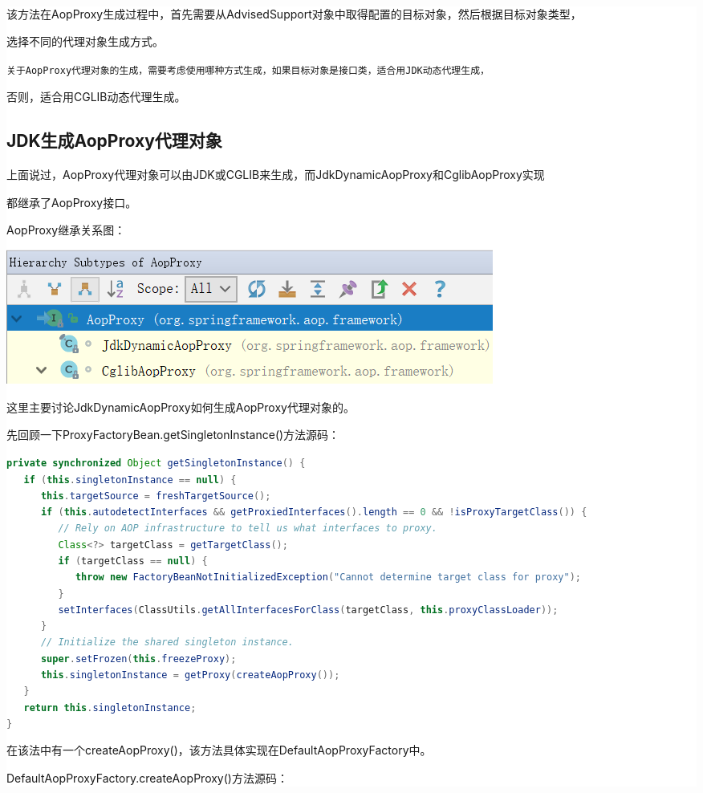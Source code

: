  该方法在AopProxy生成过程中，首先需要从AdvisedSupport对象中取得配置的目标对象，然后根据目标对象类型，

选择不同的代理对象生成方式。

    关于AopProxy代理对象的生成，需要考虑使用哪种方式生成，如果目标对象是接口类，适合用JDK动态代理生成，

否则，适合用CGLIB动态代理生成。

## JDK生成AopProxy代理对象

上面说过，AopProxy代理对象可以由JDK或CGLIB来生成，而JdkDynamicAopProxy和CglibAopProxy实现

都继承了AopProxy接口。

AopProxy继承关系图：


![](../image/c11/aop-5.png)

这里主要讨论JdkDynamicAopProxy如何生成AopProxy代理对象的。

先回顾一下ProxyFactoryBean.getSingletonInstance()方法源码：

```java
private synchronized Object getSingletonInstance() {
   if (this.singletonInstance == null) {
      this.targetSource = freshTargetSource();
      if (this.autodetectInterfaces && getProxiedInterfaces().length == 0 && !isProxyTargetClass()) {
         // Rely on AOP infrastructure to tell us what interfaces to proxy.
         Class<?> targetClass = getTargetClass();
         if (targetClass == null) {
            throw new FactoryBeanNotInitializedException("Cannot determine target class for proxy");
         }
         setInterfaces(ClassUtils.getAllInterfacesForClass(targetClass, this.proxyClassLoader));
      }
      // Initialize the shared singleton instance.
      super.setFrozen(this.freezeProxy);
      this.singletonInstance = getProxy(createAopProxy());
   }
   return this.singletonInstance;
}
```

在该法中有一个createAopProxy()，该方法具体实现在DefaultAopProxyFactory中。

DefaultAopProxyFactory.createAopProxy()方法源码：
